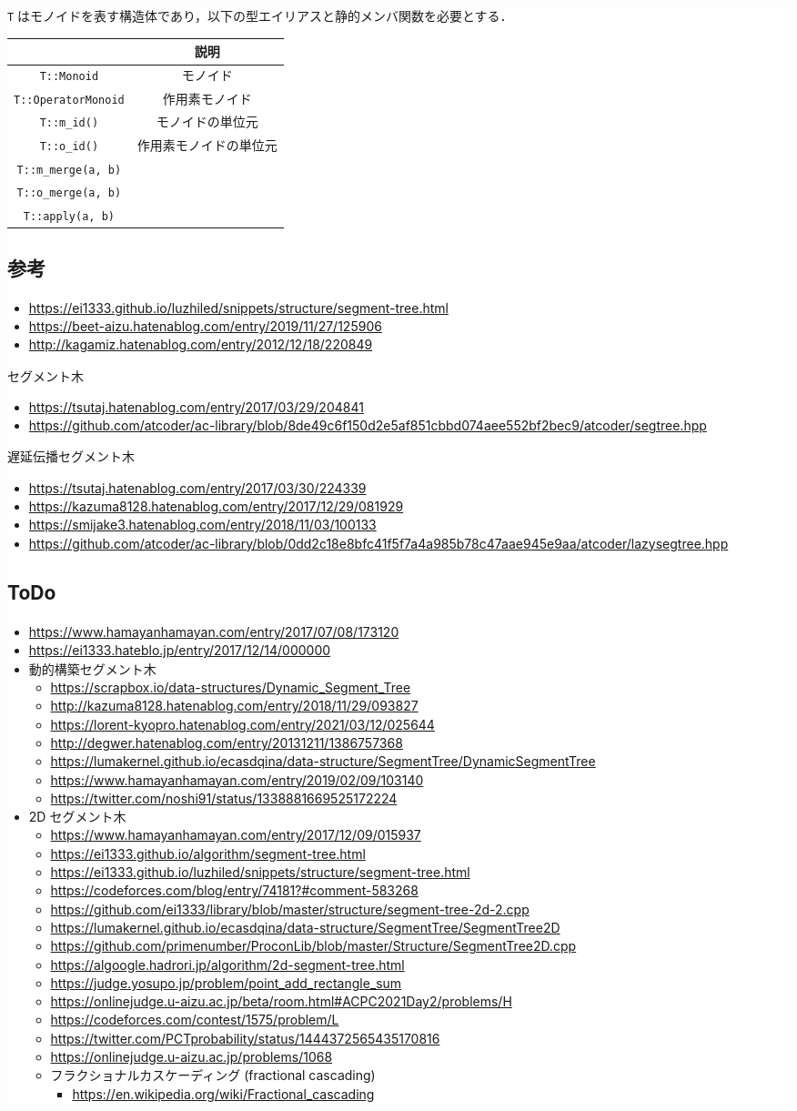 
`T` はモノイドを表す構造体であり，以下の型エイリアスと静的メンバ関数を必要とする．

||説明|
|:--:|:--:|
|`T::Monoid`|モノイド|
|`T::OperatorMonoid`|作用素モノイド|
|`T::m_id()`|モノイドの単位元|
|`T::o_id()`|作用素モノイドの単位元|
|`T::m_merge(a, b)`||
|`T::o_merge(a, b)`||
|`T::apply(a, b)`||


## 参考

- https://ei1333.github.io/luzhiled/snippets/structure/segment-tree.html
- https://beet-aizu.hatenablog.com/entry/2019/11/27/125906
- http://kagamiz.hatenablog.com/entry/2012/12/18/220849

セグメント木
- https://tsutaj.hatenablog.com/entry/2017/03/29/204841
- https://github.com/atcoder/ac-library/blob/8de49c6f150d2e5af851cbbd074aee552bf2bec9/atcoder/segtree.hpp

遅延伝播セグメント木
- https://tsutaj.hatenablog.com/entry/2017/03/30/224339
- https://kazuma8128.hatenablog.com/entry/2017/12/29/081929
- https://smijake3.hatenablog.com/entry/2018/11/03/100133
- https://github.com/atcoder/ac-library/blob/0dd2c18e8bfc41f5f7a4a985b78c47aae945e9aa/atcoder/lazysegtree.hpp


## ToDo

- https://www.hamayanhamayan.com/entry/2017/07/08/173120
- https://ei1333.hateblo.jp/entry/2017/12/14/000000
- 動的構築セグメント木
  - https://scrapbox.io/data-structures/Dynamic_Segment_Tree
  - http://kazuma8128.hatenablog.com/entry/2018/11/29/093827
  - https://lorent-kyopro.hatenablog.com/entry/2021/03/12/025644
  - http://degwer.hatenablog.com/entry/20131211/1386757368
  - https://lumakernel.github.io/ecasdqina/data-structure/SegmentTree/DynamicSegmentTree
  - https://www.hamayanhamayan.com/entry/2019/02/09/103140
  - https://twitter.com/noshi91/status/1338881669525172224
- 2D セグメント木
  - https://www.hamayanhamayan.com/entry/2017/12/09/015937
  - https://ei1333.github.io/algorithm/segment-tree.html
  - https://ei1333.github.io/luzhiled/snippets/structure/segment-tree.html
  - https://codeforces.com/blog/entry/74181?#comment-583268
  - https://github.com/ei1333/library/blob/master/structure/segment-tree-2d-2.cpp
  - https://lumakernel.github.io/ecasdqina/data-structure/SegmentTree/SegmentTree2D
  - https://github.com/primenumber/ProconLib/blob/master/Structure/SegmentTree2D.cpp
  - https://algoogle.hadrori.jp/algorithm/2d-segment-tree.html
  - https://judge.yosupo.jp/problem/point_add_rectangle_sum
  - https://onlinejudge.u-aizu.ac.jp/beta/room.html#ACPC2021Day2/problems/H
  - https://codeforces.com/contest/1575/problem/L
  - https://twitter.com/PCTprobability/status/1444372565435170816
  - https://onlinejudge.u-aizu.ac.jp/problems/1068
  - フラクショナルカスケーディング (fractional cascading)
    - https://en.wikipedia.org/wiki/Fractional_cascading